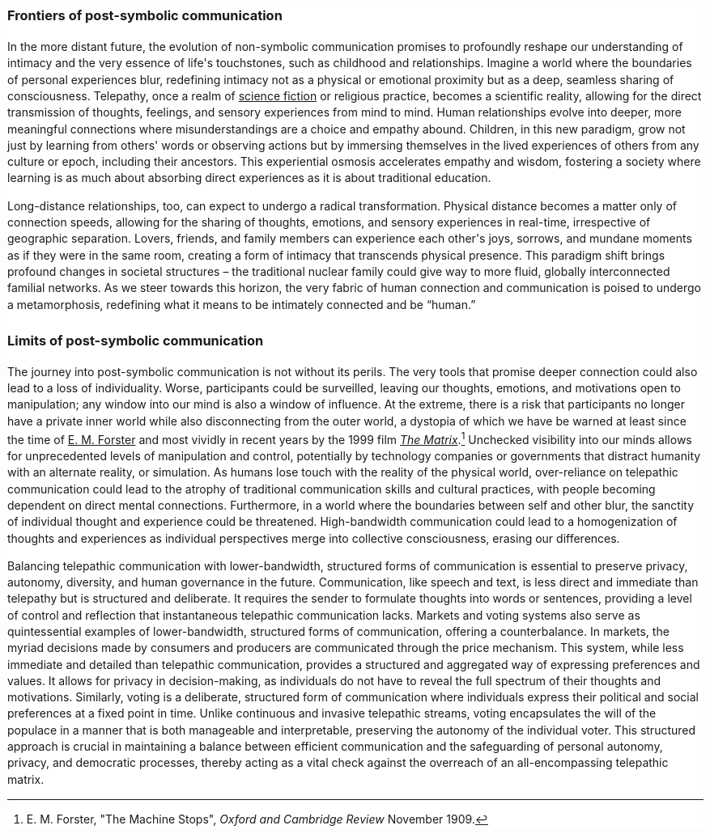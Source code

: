 ### Frontiers of post-symbolic communication 

In the more distant future, the evolution of non-symbolic communication promises to profoundly reshape our understanding of intimacy and the very essence of life's touchstones, such as childhood and relationships. Imagine a world where the boundaries of personal experiences blur, redefining intimacy not as a physical or emotional proximity but as a deep, seamless sharing of consciousness. Telepathy, once a realm of [science fiction](https://memory-alpha.fandom.com/wiki/Telepathy) or religious practice, becomes a scientific reality, allowing for the direct transmission of thoughts, feelings, and sensory experiences from mind to mind. Human relationships evolve into deeper, more meaningful connections where misunderstandings are a choice and empathy abound. Children, in this new paradigm, grow not just by learning from others' words or observing actions but by immersing themselves in the lived experiences of others from any culture or epoch, including their ancestors. This experiential osmosis accelerates empathy and wisdom, fostering a society where learning is as much about absorbing direct experiences as it is about traditional education.

Long-distance relationships, too, can expect to undergo a radical transformation. Physical distance becomes a matter only of connection speeds, allowing for the sharing of thoughts, emotions, and sensory experiences in real-time, irrespective of geographic separation. Lovers, friends, and family members can experience each other's joys, sorrows, and mundane moments as if they were in the same room, creating a form of intimacy that transcends physical presence. This paradigm shift brings profound changes in societal structures – the traditional nuclear family could give way to more fluid, globally interconnected familial networks. As we steer towards this horizon, the very fabric of human connection and communication is poised to undergo a metamorphosis, redefining what it means to be intimately connected and be “human.” 

### Limits of post-symbolic communication

The journey into post-symbolic communication is not without its perils. The very tools that promise deeper connection could also lead to a loss of individuality. Worse, participants could be surveilled, leaving our thoughts, emotions, and motivations open to manipulation; any window into our mind is also a window of influence. At the extreme, there is a risk that participants no longer have a private inner world while also disconnecting from the outer world, a dystopia of which we have be warned at least since the time of [E. M. Forster](https://www.cs.ucdavis.edu/~koehl/Teaching/ECS188/PDF_files/Machine_stops.pdf) and most vividly in recent years by the 1999 film [*The Matrix*](https://en.wikipedia.org/wiki/The_Matrix).[^dystopias] Unchecked visibility into our minds allows for unprecedented levels of manipulation and control, potentially by technology companies or governments that distract humanity with an alternate reality, or simulation. As humans lose touch with the reality of the physical world, over-reliance on telepathic communication could lead to the atrophy of traditional communication skills and cultural practices, with people becoming dependent on direct mental connections. Furthermore, in a world where the boundaries between self and other blur, the sanctity of individual thought and experience could be threatened. High-bandwidth communication could lead to a homogenization of thoughts and experiences as individual perspectives merge into collective consciousness, erasing our differences.

[^dystopias]: E. M. Forster, "The Machine Stops", *Oxford and Cambridge Review*  November 1909.  

Balancing telepathic communication with lower-bandwidth, structured forms of communication is essential to preserve privacy, autonomy, diversity, and human governance in the future. Communication, like speech and text, is less direct and immediate than telepathy but is structured and deliberate. It requires the sender to formulate thoughts into words or sentences, providing a level of control and reflection that instantaneous telepathic communication lacks. Markets and voting systems also serve as quintessential examples of lower-bandwidth, structured forms of communication, offering a counterbalance. In markets, the myriad decisions made by consumers and producers are communicated through the price mechanism. This system, while less immediate and detailed than telepathic communication, provides a structured and aggregated way of expressing preferences and values. It allows for privacy in decision-making, as individuals do not have to reveal the full spectrum of their thoughts and motivations. Similarly, voting is a deliberate, structured form of communication where individuals express their political and social preferences at a fixed point in time. Unlike continuous and invasive telepathic streams, voting encapsulates the will of the populace in a manner that is both manageable and interpretable, preserving the autonomy of the individual voter. This structured approach is crucial in maintaining a balance between efficient communication and the safeguarding of personal autonomy, privacy, and democratic processes, thereby acting as a vital check against the overreach of an all-encompassing telepathic matrix.


[^Odaiba]: The entire artificial island of Odaiba on which Miraikan sits is something of a monument to ⿻.  It contains a monument to [Doraemon](https://en.wikipedia.org/wiki/Doraemon), a Manga robotic cat from the future who in Japanese cartoons of the 1970s returned to guide the imagination of children in the present, who has been a [major inspiration](https://www.klook.com/en-US/activity/96105-the-doraemon-taipei-2023/) in Taiwan.  The largest mall on the island is named [DiverCity](https://www.tokyo-odaiba.net/en/genre/%E3%83%80%E3%82%A4%E3%83%90%E3%83%BC%E3%82%B7%E3%83%86%E3%82%A3%E6%9D%B1%E4%BA%AC-%E3%83%97%E3%83%A9%E3%82%B6/) and is devoted to the role of diversity in innovation.
[^B2B]: Rao et al., op. cit.
[^feedback]: Hengameh Marzbani, Hamid Reza Marateb and Marjan Mansourian, "Neurofeedback: A Comprehensive Review on System Design, Methodology and Clinical Applicaitons", *Basic Clinical Neuroscience* 7, no, 2: 143-158.
[^Jaron]: Jaron Lanier, _You Are Not a Gadget a Manifesto_, (London [Etc.]: Penguin Books, 2011).
[^vanLeeuwen]: P. van Leeuwen, D. Geue, Michael Thiel, Dirk Cysarz, S Lange, Marino Romano, Niels Wessel, Jürgen Kurths, and Dietrich Grönemeyer, “Influence of Paced Maternal Breathing on Fetal–Maternal Heart Rate Coordination,” _Proceedings of the National Academy of Sciences of the United States of America_ 106, no. 33 (August 18, 2009): 13661–66. https://doi.org/10.1073/pnas.0901049106.
[^JudithFernandez]: Judith Fernandez, "Olfactory interfaces: toward implicit human-computer interaction across the consciousness continuum," Diss. Massachusetts Institute of Technology, School of Architecture and Planning, Program in Media Arts and Sciences, 2020.
[^Homuncular]: Andrea Won, Jeremy Bailenson, Jimmy Lee, and Jaron Lanier, "Homuncular Flexibility in Virtual Reality," _Journal of Computer-Mediated Communication_, Volume 20, Issue 3, 1 May 2015, Pages 241–259, https://doi.org/10.1111/jcc4.12107
[^RealTime]: Han Huang, Fernanda De La Torre, Cathy Fang, Andrzej Banburski-Fahey, Judith Amores, and Jaron Lanier. “Real-Time Animation Generation and Control on Rigged Models via Large Language Models,” arXiv (Cornell University, February 15, 2024), https://arxiv.org/pdf/2310.17838.pdf (Originally at the 37th Conference on Neural Information Processing Systems (NeurIPS) Workshop on ML for Creativity and Design in 2023).
[^WalkingNat]: Henri Lorach, Andrea Galvez, Valeria Spagnolo, et al., Walking naturally after spinal cord injury using a brain–spine interface, _Nature_ 618, 126–133 (2023), https://doi.org/10.1038/s41586-023-06094-5